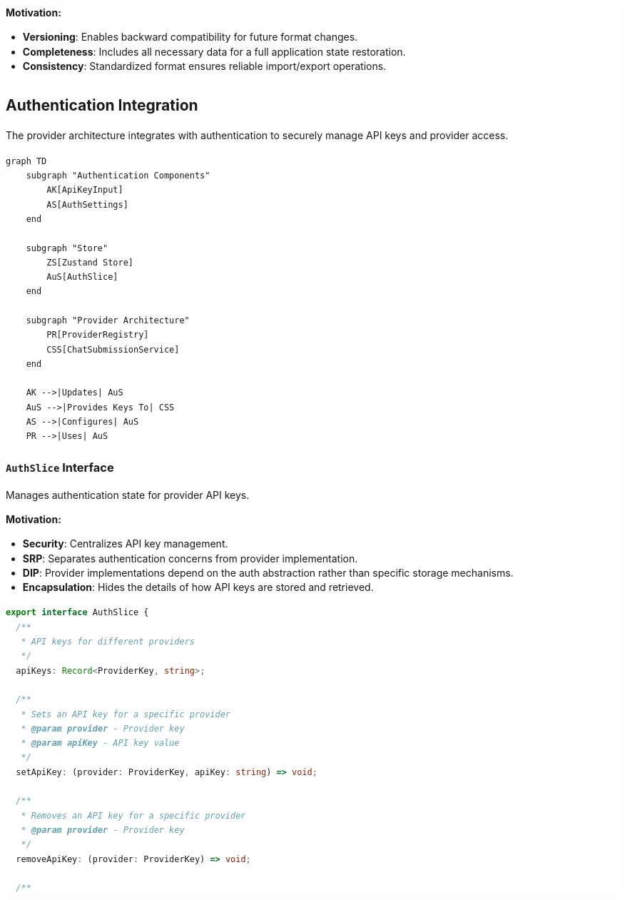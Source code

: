 **Motivation:**
- **Versioning**: Enables backward compatibility for future format changes.
- **Completeness**: Includes all necessary data for a full application state restoration.
- **Consistency**: Standardized format ensures reliable import/export operations.

## Authentication Integration

The provider architecture integrates with authentication to securely manage API keys and provider access.

```mermaid
graph TD
    subgraph "Authentication Components"
        AK[ApiKeyInput]
        AS[AuthSettings]
    end
    
    subgraph "Store"
        ZS[Zustand Store]
        AuS[AuthSlice]
    end
    
    subgraph "Provider Architecture"
        PR[ProviderRegistry]
        CSS[ChatSubmissionService]
    end
    
    AK -->|Updates| AuS
    AuS -->|Provides Keys To| CSS
    AS -->|Configures| AuS
    PR -->|Uses| AuS
```

### `AuthSlice` Interface

Manages authentication state for provider API keys.

**Motivation:**
- **Security**: Centralizes API key management.
- **SRP**: Separates authentication concerns from provider implementation.
- **DIP**: Provider implementations depend on the auth abstraction rather than specific storage mechanisms.
- **Encapsulation**: Hides the details of how API keys are stored and retrieved.

```typescript
export interface AuthSlice {
  /**
   * API keys for different providers
   */
  apiKeys: Record<ProviderKey, string>;
  
  /**
   * Sets an API key for a specific provider
   * @param provider - Provider key
   * @param apiKey - API key value
   */
  setApiKey: (provider: ProviderKey, apiKey: string) => void;
  
  /**
   * Removes an API key for a specific provider
   * @param provider - Provider key
   */
  removeApiKey: (provider: ProviderKey) => void;
  
  /**
```

  [key: string]: unknown;
  [key: string]: any;